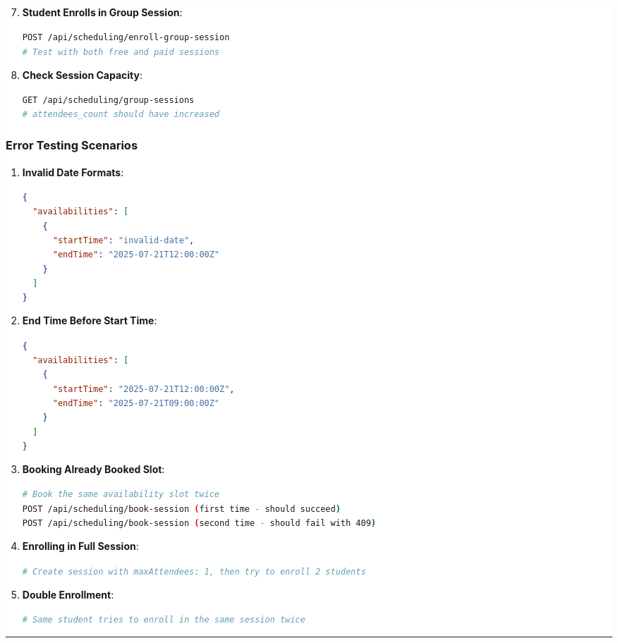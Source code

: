 7. **Student Enrolls in Group Session**:
   ```bash
   POST /api/scheduling/enroll-group-session
   # Test with both free and paid sessions
   ```

8. **Check Session Capacity**:
   ```bash
   GET /api/scheduling/group-sessions
   # attendees_count should have increased
   ```

### Error Testing Scenarios

1. **Invalid Date Formats**:
   ```json
   {
     "availabilities": [
       {
         "startTime": "invalid-date",
         "endTime": "2025-07-21T12:00:00Z"
       }
     ]
   }
   ```

2. **End Time Before Start Time**:
   ```json
   {
     "availabilities": [
       {
         "startTime": "2025-07-21T12:00:00Z",
         "endTime": "2025-07-21T09:00:00Z"
       }
     ]
   }
   ```

3. **Booking Already Booked Slot**:
   ```bash
   # Book the same availability slot twice
   POST /api/scheduling/book-session (first time - should succeed)
   POST /api/scheduling/book-session (second time - should fail with 409)
   ```

4. **Enrolling in Full Session**:
   ```bash
   # Create session with maxAttendees: 1, then try to enroll 2 students
   ```

5. **Double Enrollment**:
   ```bash
   # Same student tries to enroll in the same session twice
   ```

---

